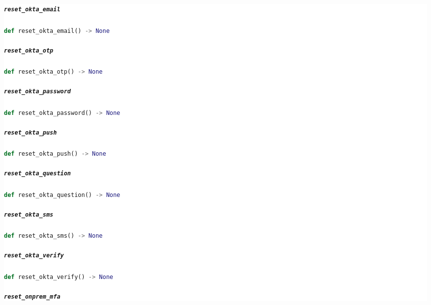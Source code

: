 ##### `reset_okta_email` <a name="reset_okta_email" id="@cdktf/provider-okta.policyMfaDefault.PolicyMfaDefault.resetOktaEmail"></a>

```python
def reset_okta_email() -> None
```

##### `reset_okta_otp` <a name="reset_okta_otp" id="@cdktf/provider-okta.policyMfaDefault.PolicyMfaDefault.resetOktaOtp"></a>

```python
def reset_okta_otp() -> None
```

##### `reset_okta_password` <a name="reset_okta_password" id="@cdktf/provider-okta.policyMfaDefault.PolicyMfaDefault.resetOktaPassword"></a>

```python
def reset_okta_password() -> None
```

##### `reset_okta_push` <a name="reset_okta_push" id="@cdktf/provider-okta.policyMfaDefault.PolicyMfaDefault.resetOktaPush"></a>

```python
def reset_okta_push() -> None
```

##### `reset_okta_question` <a name="reset_okta_question" id="@cdktf/provider-okta.policyMfaDefault.PolicyMfaDefault.resetOktaQuestion"></a>

```python
def reset_okta_question() -> None
```

##### `reset_okta_sms` <a name="reset_okta_sms" id="@cdktf/provider-okta.policyMfaDefault.PolicyMfaDefault.resetOktaSms"></a>

```python
def reset_okta_sms() -> None
```

##### `reset_okta_verify` <a name="reset_okta_verify" id="@cdktf/provider-okta.policyMfaDefault.PolicyMfaDefault.resetOktaVerify"></a>

```python
def reset_okta_verify() -> None
```

##### `reset_onprem_mfa` <a name="reset_onprem_mfa" id="@cdktf/provider-okta.policyMfaDefault.PolicyMfaDefault.resetOnpremMfa"></a>
